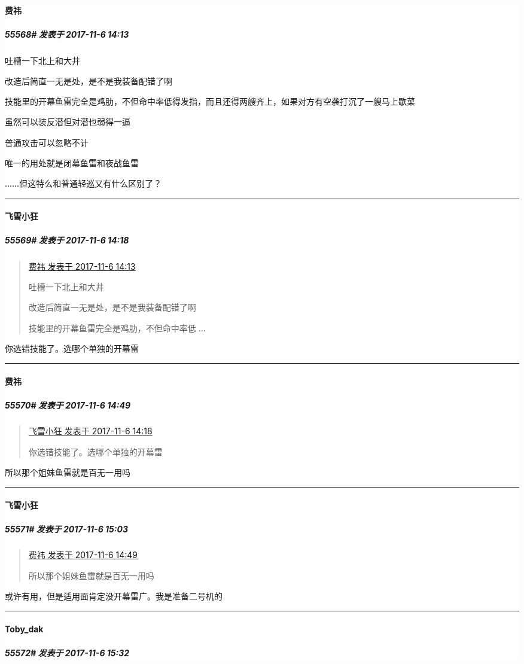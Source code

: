 ####  费祎  
##### 55568#       发表于 2017-11-6 14:13

吐槽一下北上和大井

改造后简直一无是处，是不是我装备配错了啊

技能里的开幕鱼雷完全是鸡肋，不但命中率低得发指，而且还得两艘齐上，如果对方有空袭打沉了一艘马上歇菜

虽然可以装反潜但对潜也弱得一逼

普通攻击可以忽略不计

唯一的用处就是闭幕鱼雷和夜战鱼雷

……但这特么和普通轻巡又有什么区别了？

*****

####  飞雪小狂  
##### 55569#       发表于 2017-11-6 14:18

<blockquote><a href="httphttps://bbs.saraba1st.com/2b/forum.php?mod=redirect&amp;goto=findpost&amp;pid=37664479&amp;ptid=1065797" target="_blank">费祎 发表于 2017-11-6 14:13</a>

吐槽一下北上和大井

改造后简直一无是处，是不是我装备配错了啊

技能里的开幕鱼雷完全是鸡肋，不但命中率低 ...</blockquote>
你选错技能了。选哪个单独的开幕雷

*****

####  费祎  
##### 55570#       发表于 2017-11-6 14:49

<blockquote><a href="httphttps://bbs.saraba1st.com/2b/forum.php?mod=redirect&amp;goto=findpost&amp;pid=37664530&amp;ptid=1065797" target="_blank">飞雪小狂 发表于 2017-11-6 14:18</a>

你选错技能了。选哪个单独的开幕雷</blockquote>
所以那个姐妹鱼雷就是百无一用吗

*****

####  飞雪小狂  
##### 55571#       发表于 2017-11-6 15:03

<blockquote><a href="httphttps://bbs.saraba1st.com/2b/forum.php?mod=redirect&amp;goto=findpost&amp;pid=37664855&amp;ptid=1065797" target="_blank">费祎 发表于 2017-11-6 14:49</a>

所以那个姐妹鱼雷就是百无一用吗</blockquote>
或许有用，但是适用面肯定没开幕雷广。我是准备二号机的

*****

####  Toby_dak  
##### 55572#       发表于 2017-11-6 15:32

